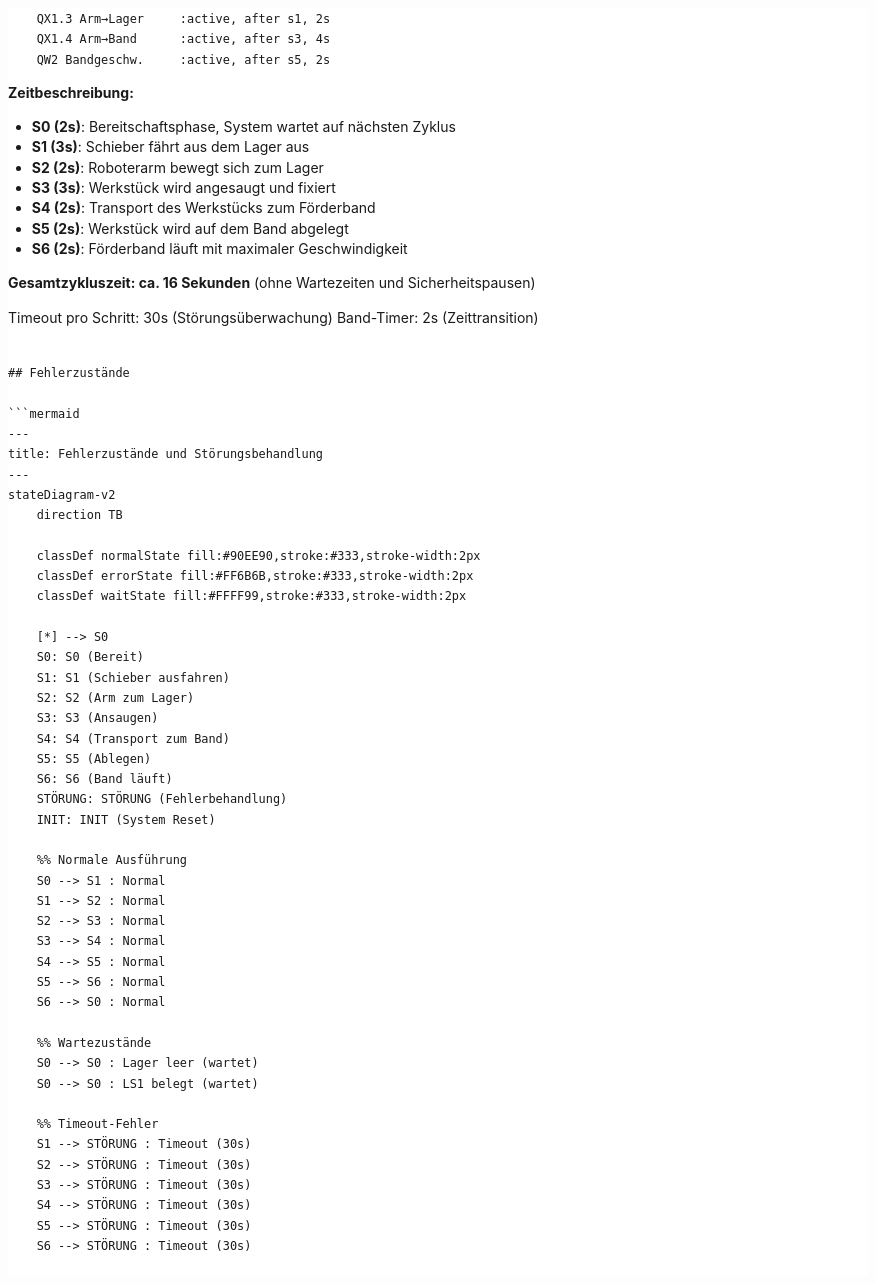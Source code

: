 ```mermaid
    QX1.3 Arm→Lager     :active, after s1, 2s
    QX1.4 Arm→Band      :active, after s3, 4s
    QW2 Bandgeschw.     :active, after s5, 2s
```

**Zeitbeschreibung:**
- **S0 (2s)**: Bereitschaftsphase, System wartet auf nächsten Zyklus
- **S1 (3s)**: Schieber fährt aus dem Lager aus
- **S2 (2s)**: Roboterarm bewegt sich zum Lager
- **S3 (3s)**: Werkstück wird angesaugt und fixiert
- **S4 (2s)**: Transport des Werkstücks zum Förderband
- **S5 (2s)**: Werkstück wird auf dem Band abgelegt
- **S6 (2s)**: Förderband läuft mit maximaler Geschwindigkeit

**Gesamtzykluszeit: ca. 16 Sekunden** (ohne Wartezeiten und Sicherheitspausen)

Timeout pro Schritt: 30s (Störungsüberwachung)
Band-Timer: 2s (Zeittransition)
```

## Fehlerzustände

```mermaid
---
title: Fehlerzustände und Störungsbehandlung
---
stateDiagram-v2
    direction TB
    
    classDef normalState fill:#90EE90,stroke:#333,stroke-width:2px
    classDef errorState fill:#FF6B6B,stroke:#333,stroke-width:2px
    classDef waitState fill:#FFFF99,stroke:#333,stroke-width:2px
    
    [*] --> S0
    S0: S0 (Bereit)
    S1: S1 (Schieber ausfahren)
    S2: S2 (Arm zum Lager)
    S3: S3 (Ansaugen)
    S4: S4 (Transport zum Band)
    S5: S5 (Ablegen)
    S6: S6 (Band läuft)
    STÖRUNG: STÖRUNG (Fehlerbehandlung)
    INIT: INIT (System Reset)
    
    %% Normale Ausführung
    S0 --> S1 : Normal
    S1 --> S2 : Normal
    S2 --> S3 : Normal
    S3 --> S4 : Normal
    S4 --> S5 : Normal
    S5 --> S6 : Normal
    S6 --> S0 : Normal
    
    %% Wartezustände
    S0 --> S0 : Lager leer (wartet)
    S0 --> S0 : LS1 belegt (wartet)
    
    %% Timeout-Fehler
    S1 --> STÖRUNG : Timeout (30s)
    S2 --> STÖRUNG : Timeout (30s)
    S3 --> STÖRUNG : Timeout (30s)
    S4 --> STÖRUNG : Timeout (30s)
    S5 --> STÖRUNG : Timeout (30s)
    S6 --> STÖRUNG : Timeout (30s)
    
```